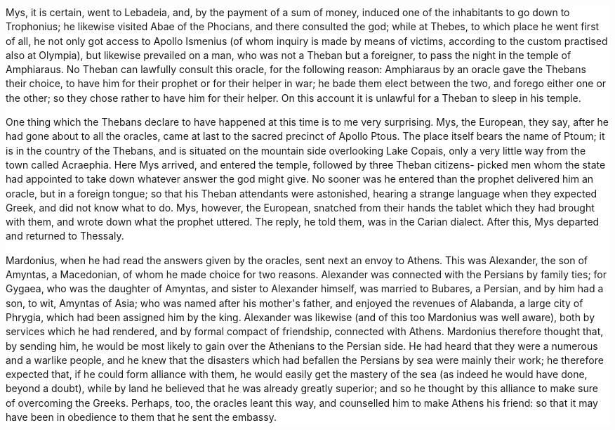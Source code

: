 Mys, it is certain, went to Lebadeia, and, by the payment of a sum
of money, induced one of the inhabitants to go down to Trophonius;
he likewise visited Abae of the Phocians, and there consulted the god;
while at Thebes, to which place he went first of all, he not only
got access to Apollo Ismenius (of whom inquiry is made by means of
victims, according to the custom practised also at Olympia), but
likewise prevailed on a man, who was not a Theban but a foreigner,
to pass the night in the temple of Amphiaraus. No Theban can
lawfully consult this oracle, for the following reason: Amphiaraus
by an oracle gave the Thebans their choice, to have him for their
prophet or for their helper in war; he bade them elect between the
two, and forego either one or the other; so they chose rather to
have him for their helper. On this account it is unlawful for a Theban
to sleep in his temple.

One thing which the Thebans declare to have happened at this
time is to me very surprising. Mys, the European, they say, after he
had gone about to all the oracles, came at last to the sacred precinct
of Apollo Ptous. The place itself bears the name of Ptoum; it is in
the country of the Thebans, and is situated on the mountain side
overlooking Lake Copais, only a very little way from the town called
Acraephia. Here Mys arrived, and entered the temple, followed by three
Theban citizens- picked men whom the state had appointed to take
down whatever answer the god might give. No sooner was he entered than
the prophet delivered him an oracle, but in a foreign tongue; so
that his Theban attendants were astonished, hearing a strange language
when they expected Greek, and did not know what to do. Mys, however,
the European, snatched from their hands the tablet which they had
brought with them, and wrote down what the prophet uttered. The reply,
he told them, was in the Carian dialect. After this, Mys departed
and returned to Thessaly.

Mardonius, when he had read the answers given by the oracles, sent
next an envoy to Athens. This was Alexander, the son of Amyntas, a
Macedonian, of whom he made choice for two reasons. Alexander was
connected with the Persians by family ties; for Gygaea, who was the
daughter of Amyntas, and sister to Alexander himself, was married to
Bubares, a Persian, and by him had a son, to wit, Amyntas of Asia; who
was named after his mother's father, and enjoyed the revenues of
Alabanda, a large city of Phrygia, which had been assigned him by
the king. Alexander was likewise (and of this too Mardonius was well
aware), both by services which he had rendered, and by formal
compact of friendship, connected with Athens. Mardonius therefore
thought that, by sending him, he would be most likely to gain over the
Athenians to the Persian side. He had heard that they were a
numerous and a warlike people, and he knew that the disasters which
had befallen the Persians by sea were mainly their work; he
therefore expected that, if he could form alliance with them, he would
easily get the mastery of the sea (as indeed he would have done,
beyond a doubt), while by land he believed that he was already greatly
superior; and so he thought by this alliance to make sure of
overcoming the Greeks. Perhaps, too, the oracles leant this way, and
counselled him to make Athens his friend: so that it may have been
in obedience to them that he sent the embassy.
